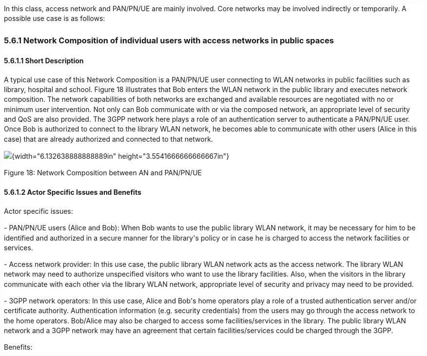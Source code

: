 In this class, access network and PAN/PN/UE are mainly involved. Core
networks may be involved indirectly or temporarily. A possible use case
is as follows:

### 5.6.1 Network Composition of individual users with access networks in public spaces

#### 5.6.1.1 Short Description

A typical use case of this Network Composition is a PAN/PN/UE user
connecting to WLAN networks in public facilities such as library,
hospital and school. Figure 18 illustrates that Bob enters the WLAN
network in the public library and executes network composition. The
network capabilities of both networks are exchanged and available
resources are negotiated with no or minimum user intervention. Not only
can Bob communicate with or via the composed network, an appropriate
level of security and QoS are also provided. The 3GPP network here plays
a role of an authentication server to authenticate a PAN/PN/UE user.
Once Bob is authorized to connect to the library WLAN network, he
becomes able to communicate with other users (Alice in this case) that
are already authorized and connected to that network.

![](media/image20.wmf){width="6.132638888888889in"
height="3.5541666666666667in"}

Figure 18: Network Composition between AN and PAN/PN/UE

#### 5.6.1.2 Actor Specific Issues and Benefits

Actor specific issues:

\- PAN/PN/UE users (Alice and Bob): When Bob wants to use the public
library WLAN network, it may be necessary for him to be identified and
authorized in a secure manner for the library's policy or in case he is
charged to access the network facilities or services.

\- Access network provider: In this use case, the public library WLAN
network acts as the access network. The library WLAN network may need to
authorize unspecified visitors who want to use the library facilities.
Also, when the visitors in the library communicate with each other via
the library WLAN network, appropriate level of security and privacy may
need to be provided.

\- 3GPP network operators: In this use case, Alice and Bob's home
operators play a role of a trusted authentication server and/or
certificate authority. Authentication information (e.g. security
credentials) from the users may go through the access network to the
home operators. Bob/Alice may also be charged to access some
facilities/services in the library. The public library WLAN network and
a 3GPP network may have an agreement that certain facilities/services
could be charged through the 3GPP.

Benefits:
